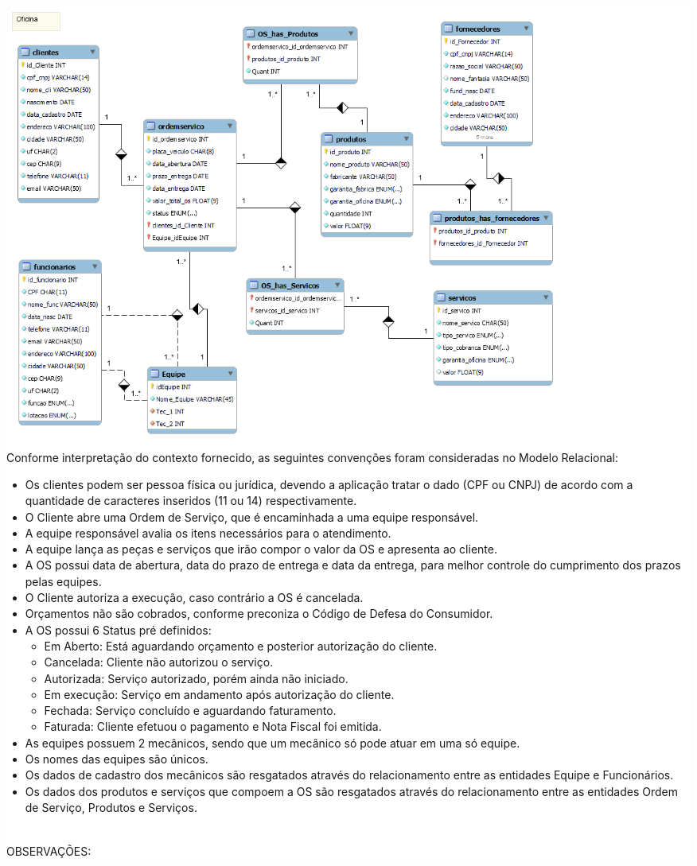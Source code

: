 <img src="images\Diagrama EER - Oficina.png" align='center' alt="drawing" width="693" heigth="413"/>

Conforme interpretação do contexto fornecido, as seguintes convenções foram consideradas no Modelo Relacional:
<br />
- Os clientes podem ser pessoa física ou jurídica, devendo a aplicação tratar o dado (CPF ou CNPJ) de acordo com a quantidade de caracteres inseridos (11 ou 14) respectivamente.
- O Cliente abre uma Ordem de Serviço, que é encaminhada a uma equipe responsável.
- A equipe responsável avalia os itens necessários para o atendimento.
- A equipe lança as peças e serviços que irão compor o valor da OS e apresenta ao cliente.
- A OS possui data de abertura, data do prazo de entrega e data da entrega, para melhor controle do cumprimento dos prazos pelas equipes.
- O Cliente autoriza a execução, caso contrário a OS é cancelada.
- Orçamentos não são cobrados, conforme preconiza o Código de Defesa do Consumidor.
- A OS possui 6 Status pré definidos:
     * Em Aberto: Está aguardando orçamento e posterior autorização do cliente.
     * Cancelada: Cliente não autorizou o serviço.
     * Autorizada: Serviço autorizado, porém ainda não iniciado.
     * Em execução: Serviço em andamento após autorização do cliente.
     * Fechada: Serviço concluído e aguardando faturamento.
     * Faturada: Cliente efetuou o pagamento e Nota Fiscal foi emitida.    
- As equipes possuem 2 mecânicos, sendo que um mecânico só pode atuar em uma só equipe.
- Os nomes das equipes são únicos.
- Os dados de cadastro dos mecânicos são resgatados através do relacionamento entre as entidades Equipe e Funcionários.
- Os dados dos produtos e serviços que compoem a OS são resgatados através do relacionamento entre as entidades Ordem de Serviço, Produtos e Serviços.
<br />
OBSERVAÇÕES:
<br />